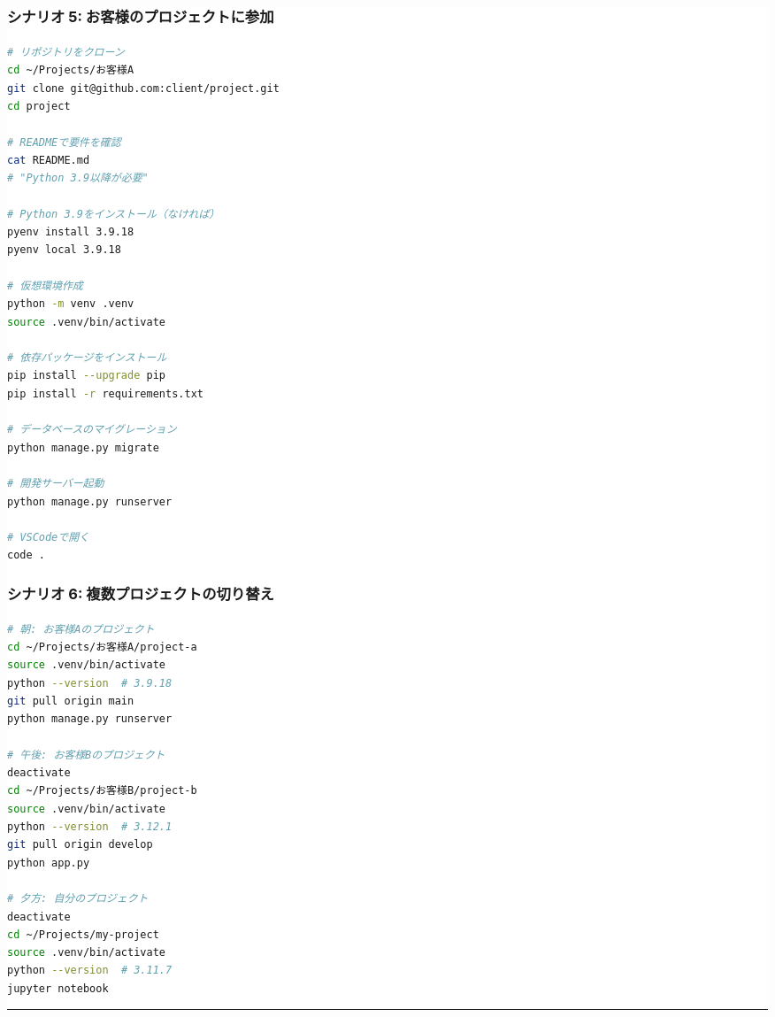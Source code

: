 
### シナリオ 5: お客様のプロジェクトに参加

```bash
# リポジトリをクローン
cd ~/Projects/お客様A
git clone git@github.com:client/project.git
cd project

# READMEで要件を確認
cat README.md
# "Python 3.9以降が必要"

# Python 3.9をインストール（なければ）
pyenv install 3.9.18
pyenv local 3.9.18

# 仮想環境作成
python -m venv .venv
source .venv/bin/activate

# 依存パッケージをインストール
pip install --upgrade pip
pip install -r requirements.txt

# データベースのマイグレーション
python manage.py migrate

# 開発サーバー起動
python manage.py runserver

# VSCodeで開く
code .
```

### シナリオ 6: 複数プロジェクトの切り替え

```bash
# 朝: お客様Aのプロジェクト
cd ~/Projects/お客様A/project-a
source .venv/bin/activate
python --version  # 3.9.18
git pull origin main
python manage.py runserver

# 午後: お客様Bのプロジェクト
deactivate
cd ~/Projects/お客様B/project-b
source .venv/bin/activate
python --version  # 3.12.1
git pull origin develop
python app.py

# 夕方: 自分のプロジェクト
deactivate
cd ~/Projects/my-project
source .venv/bin/activate
python --version  # 3.11.7
jupyter notebook
```

---